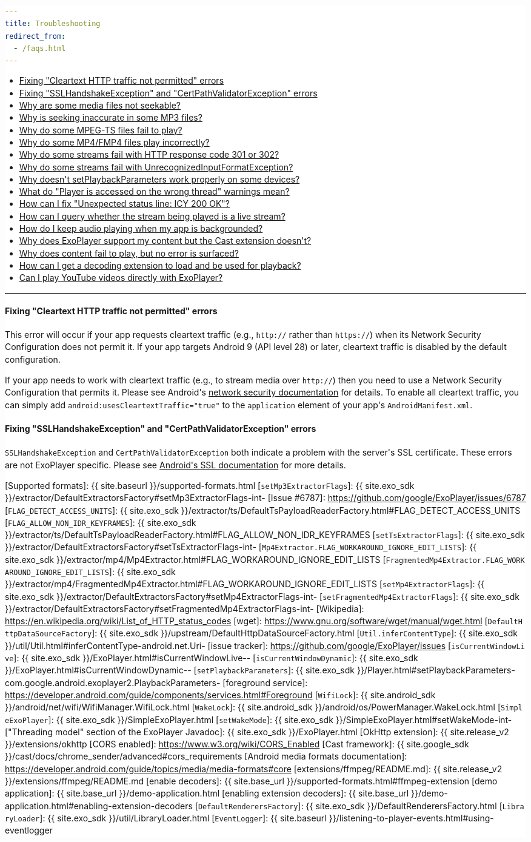 ```yaml
---
title: Troubleshooting
redirect_from:
  - /faqs.html
---
```


* [Fixing "Cleartext HTTP traffic not permitted" errors][]
* [Fixing "SSLHandshakeException" and "CertPathValidatorException" errors][]
* [Why are some media files not seekable?][]
* [Why is seeking inaccurate in some MP3 files?][]
* [Why do some MPEG-TS files fail to play?][]
* [Why do some MP4/FMP4 files play incorrectly?][]
* [Why do some streams fail with HTTP response code 301 or 302?][]
* [Why do some streams fail with UnrecognizedInputFormatException?][]
* [Why doesn't setPlaybackParameters work properly on some devices?][]
* [What do "Player is accessed on the wrong thread" warnings mean?][]
* [How can I fix "Unexpected status line: ICY 200 OK"?][]
* [How can I query whether the stream being played is a live stream?][]
* [How do I keep audio playing when my app is backgrounded?][]
* [Why does ExoPlayer support my content but the Cast extension doesn't?][]
* [Why does content fail to play, but no error is surfaced?]
* [How can I get a decoding extension to load and be used for playback?][]
* [Can I play YouTube videos directly with ExoPlayer?][]

---

#### Fixing "Cleartext HTTP traffic not permitted" errors ####

This error will occur if your app requests cleartext traffic (e.g., `http://`
rather than `https://`) when its Network Security Configuration does not permit
it. If your app targets Android 9 (API level 28) or later, cleartext traffic is
disabled by the default configuration.

If your app needs to work with cleartext traffic (e.g., to stream media over
`http://`) then you need to use a Network Security Configuration that permits
it. Please see Android's
[network security documentation](https://developer.android.com/training/articles/security-config.html)
for details. To enable all cleartext traffic, you can simply add
`android:usesCleartextTraffic="true"` to the `application` element of your app's
`AndroidManifest.xml`.

#### Fixing "SSLHandshakeException" and "CertPathValidatorException" errors ####

`SSLHandshakeException` and `CertPathValidatorException` both indicate a problem
with the server's SSL certificate. These errors are not ExoPlayer specific.
Please see
[Android's SSL documentation](https://developer.android.com/training/articles/security-ssl#CommonProblems)
for more details.


[Fixing "Cleartext HTTP traffic not permitted" errors]: #fixing-cleartext-http-traffic-not-permitted-errors
[Fixing "SSLHandshakeException" and "CertPathValidatorException" errors]: #fixing-sslhandshakeexception-and-certpathvalidatorexception-errors
[What formats does ExoPlayer support?]: #what-formats-does-exoplayer-support
[Why are some media files not seekable?]: #why-are-some-media-files-not-seekable
[Why is seeking inaccurate in some MP3 files?]: #why-is-seeking-inaccurate-in-some-mp3-files
[Why do some MPEG-TS files fail to play?]: #why-do-some-mpeg-ts-files-fail-to-play
[Why do some MP4/FMP4 files play incorrectly?]: #why-do-some-mp4fmp4-files-play-incorrectly
[Why do some streams fail with HTTP response code 301 or 302?]: #why-do-some-streams-fail-with-http-response-code-301-or-302
[Why do some streams fail with UnrecognizedInputFormatException?]: #why-do-some-streams-fail-with-unrecognizedinputformatexception
[Why doesn't setPlaybackParameters work properly on some devices?]: #why-doesnt-setplaybackparameters-work-properly-on-some-devices
[What do "Player is accessed on the wrong thread" warnings mean?]: #what-do-player-is-accessed-on-the-wrong-thread-warnings-mean
[How can I fix "Unexpected status line: ICY 200 OK"?]:  #how-can-i-fix-unexpected-status-line-icy-200-ok
[How can I query whether the stream being played is a live stream?]: #how-can-i-query-whether-the-stream-being-played-is-a-live-stream
[How do I keep audio playing when my app is backgrounded?]: #how-do-i-keep-audio-playing-when-my-app-is-backgrounded
[Why does ExoPlayer support my content but the Cast extension doesn't?]: #why-does-exoplayer-support-my-content-but-the-cast-extension-doesnt
[Why does content fail to play, but no error is surfaced?]: #why-does-content-fail-to-play-but-no-error-is-surfaced
[How can I get a decoding extension to load and be used for playback?]: #how-can-i-get-a-decoding-extension-to-load-and-be-used-for-playback
[Can I play YouTube videos directly with ExoPlayer?]: #can-i-play-youtube-videos-directly-with-exoplayer
[Supported formats]: {{ site.baseurl }}/supported-formats.html
[`setMp3ExtractorFlags`]: {{ site.exo_sdk }}/extractor/DefaultExtractorsFactory#setMp3ExtractorFlags-int-
[Issue #6787]: https://github.com/google/ExoPlayer/issues/6787
[`FLAG_DETECT_ACCESS_UNITS`]: {{ site.exo_sdk }}/extractor/ts/DefaultTsPayloadReaderFactory.html#FLAG_DETECT_ACCESS_UNITS
[`FLAG_ALLOW_NON_IDR_KEYFRAMES`]: {{ site.exo_sdk }}/extractor/ts/DefaultTsPayloadReaderFactory.html#FLAG_ALLOW_NON_IDR_KEYFRAMES
[`setTsExtractorFlags`]: {{ site.exo_sdk }}/extractor/DefaultExtractorsFactory#setTsExtractorFlags-int-
[`Mp4Extractor.FLAG_WORKAROUND_IGNORE_EDIT_LISTS`]: {{ site.exo_sdk }}/extractor/mp4/Mp4Extractor.html#FLAG_WORKAROUND_IGNORE_EDIT_LISTS
[`FragmentedMp4Extractor.FLAG_WORKAROUND_IGNORE_EDIT_LISTS`]: {{ site.exo_sdk }}/extractor/mp4/FragmentedMp4Extractor.html#FLAG_WORKAROUND_IGNORE_EDIT_LISTS
[`setMp4ExtractorFlags`]: {{ site.exo_sdk }}/extractor/DefaultExtractorsFactory#setMp4ExtractorFlags-int-
[`setFragmentedMp4ExtractorFlags`]: {{ site.exo_sdk }}/extractor/DefaultExtractorsFactory#setFragmentedMp4ExtractorFlags-int-
[Wikipedia]: https://en.wikipedia.org/wiki/List_of_HTTP_status_codes
[wget]: https://www.gnu.org/software/wget/manual/wget.html
[`DefaultHttpDataSourceFactory`]: {{ site.exo_sdk }}/upstream/DefaultHttpDataSourceFactory.html
[`Util.inferContentType`]: {{ site.exo_sdk }}/util/Util.html#inferContentType-android.net.Uri-
[issue tracker]: https://github.com/google/ExoPlayer/issues
[`isCurrentWindowLive`]: {{ site.exo_sdk }}/ExoPlayer.html#isCurrentWindowLive--
[`isCurrentWindowDynamic`]: {{ site.exo_sdk }}/ExoPlayer.html#isCurrentWindowDynamic--
[`setPlaybackParameters`]: {{ site.exo_sdk }}/Player.html#setPlaybackParameters-com.google.android.exoplayer2.PlaybackParameters-
[foreground service]: https://developer.android.com/guide/components/services.html#Foreground
[`WifiLock`]: {{ site.android_sdk }}/android/net/wifi/WifiManager.WifiLock.html
[`WakeLock`]: {{ site.android_sdk }}/android/os/PowerManager.WakeLock.html
[`SimpleExoPlayer`]: {{ site.exo_sdk }}/SimpleExoPlayer.html
[`setWakeMode`]: {{ site.exo_sdk }}/SimpleExoPlayer.html#setWakeMode-int-
["Threading model" section of the ExoPlayer Javadoc]: {{ site.exo_sdk }}/ExoPlayer.html
[OkHttp extension]: {{ site.release_v2 }}/extensions/okhttp
[CORS enabled]: https://www.w3.org/wiki/CORS_Enabled
[Cast framework]: {{ site.google_sdk }}/cast/docs/chrome_sender/advanced#cors_requirements
[Android media formats documentation]: https://developer.android.com/guide/topics/media/media-formats#core
[extensions/ffmpeg/README.md]: {{ site.release_v2 }}/extensions/ffmpeg/README.md
[enable decoders]: {{ site.base_url }}/supported-formats.html#ffmpeg-extension
[demo application]: {{ site.base_url }}/demo-application.html
[enabling extension decoders]: {{ site.base_url }}/demo-application.html#enabling-extension-decoders
[`DefaultRenderersFactory`]: {{ site.exo_sdk }}/DefaultRenderersFactory.html
[`LibraryLoader`]: {{ site.exo_sdk }}/util/LibraryLoader.html
[`EventLogger`]: {{ site.baseurl }}/listening-to-player-events.html#using-eventlogger